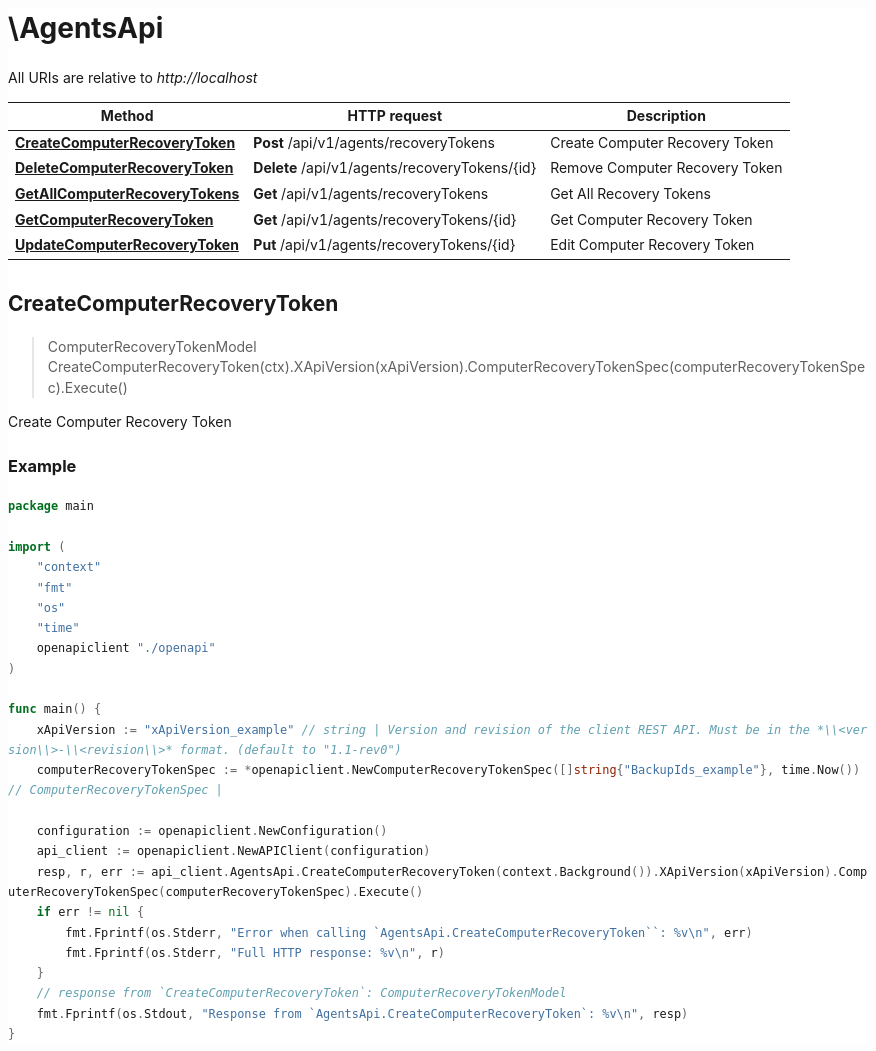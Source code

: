 # \AgentsApi

All URIs are relative to *http://localhost*

Method | HTTP request | Description
------------- | ------------- | -------------
[**CreateComputerRecoveryToken**](AgentsApi.md#CreateComputerRecoveryToken) | **Post** /api/v1/agents/recoveryTokens | Create Computer Recovery Token
[**DeleteComputerRecoveryToken**](AgentsApi.md#DeleteComputerRecoveryToken) | **Delete** /api/v1/agents/recoveryTokens/{id} | Remove Computer Recovery Token
[**GetAllComputerRecoveryTokens**](AgentsApi.md#GetAllComputerRecoveryTokens) | **Get** /api/v1/agents/recoveryTokens | Get All Recovery Tokens
[**GetComputerRecoveryToken**](AgentsApi.md#GetComputerRecoveryToken) | **Get** /api/v1/agents/recoveryTokens/{id} | Get Computer Recovery Token
[**UpdateComputerRecoveryToken**](AgentsApi.md#UpdateComputerRecoveryToken) | **Put** /api/v1/agents/recoveryTokens/{id} | Edit Computer Recovery Token



## CreateComputerRecoveryToken

> ComputerRecoveryTokenModel CreateComputerRecoveryToken(ctx).XApiVersion(xApiVersion).ComputerRecoveryTokenSpec(computerRecoveryTokenSpec).Execute()

Create Computer Recovery Token



### Example

```go
package main

import (
    "context"
    "fmt"
    "os"
    "time"
    openapiclient "./openapi"
)

func main() {
    xApiVersion := "xApiVersion_example" // string | Version and revision of the client REST API. Must be in the *\\<version\\>-\\<revision\\>* format. (default to "1.1-rev0")
    computerRecoveryTokenSpec := *openapiclient.NewComputerRecoveryTokenSpec([]string{"BackupIds_example"}, time.Now()) // ComputerRecoveryTokenSpec | 

    configuration := openapiclient.NewConfiguration()
    api_client := openapiclient.NewAPIClient(configuration)
    resp, r, err := api_client.AgentsApi.CreateComputerRecoveryToken(context.Background()).XApiVersion(xApiVersion).ComputerRecoveryTokenSpec(computerRecoveryTokenSpec).Execute()
    if err != nil {
        fmt.Fprintf(os.Stderr, "Error when calling `AgentsApi.CreateComputerRecoveryToken``: %v\n", err)
        fmt.Fprintf(os.Stderr, "Full HTTP response: %v\n", r)
    }
    // response from `CreateComputerRecoveryToken`: ComputerRecoveryTokenModel
    fmt.Fprintf(os.Stdout, "Response from `AgentsApi.CreateComputerRecoveryToken`: %v\n", resp)
}
```
